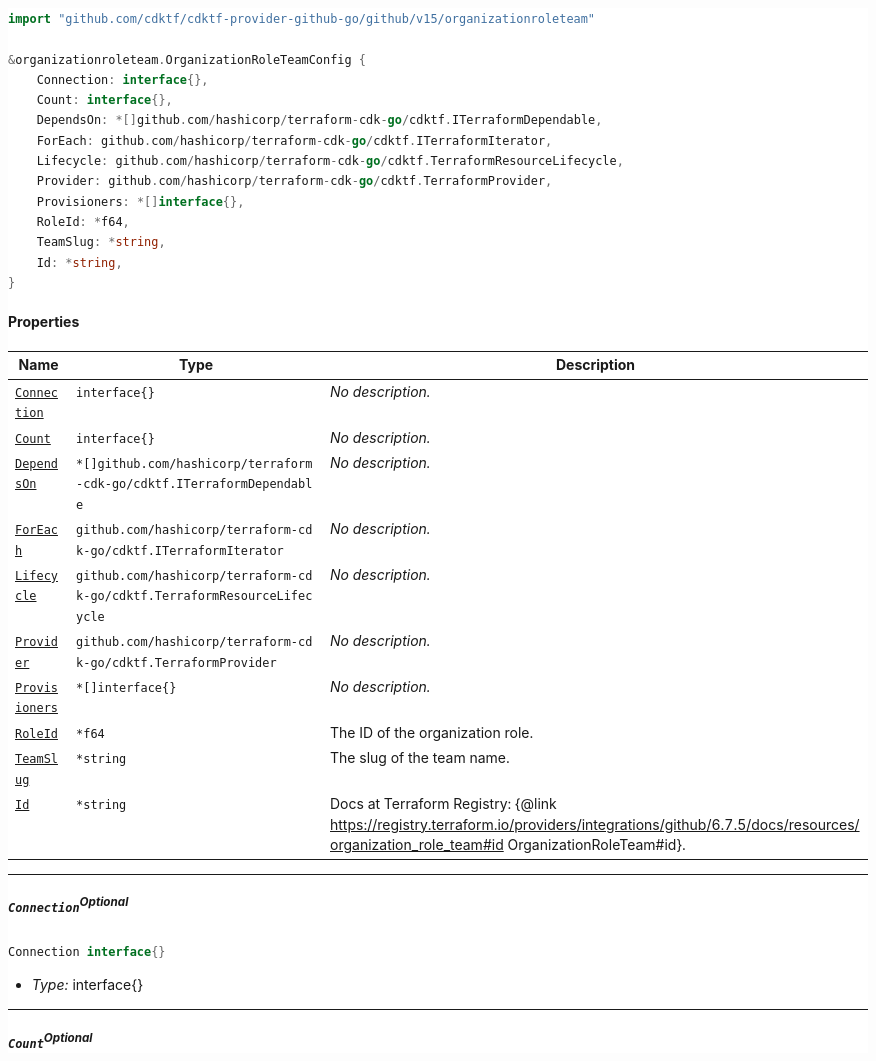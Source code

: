 ```go
import "github.com/cdktf/cdktf-provider-github-go/github/v15/organizationroleteam"

&organizationroleteam.OrganizationRoleTeamConfig {
	Connection: interface{},
	Count: interface{},
	DependsOn: *[]github.com/hashicorp/terraform-cdk-go/cdktf.ITerraformDependable,
	ForEach: github.com/hashicorp/terraform-cdk-go/cdktf.ITerraformIterator,
	Lifecycle: github.com/hashicorp/terraform-cdk-go/cdktf.TerraformResourceLifecycle,
	Provider: github.com/hashicorp/terraform-cdk-go/cdktf.TerraformProvider,
	Provisioners: *[]interface{},
	RoleId: *f64,
	TeamSlug: *string,
	Id: *string,
}
```

#### Properties <a name="Properties" id="Properties"></a>

| **Name** | **Type** | **Description** |
| --- | --- | --- |
| <code><a href="#@cdktf/provider-github.organizationRoleTeam.OrganizationRoleTeamConfig.property.connection">Connection</a></code> | <code>interface{}</code> | *No description.* |
| <code><a href="#@cdktf/provider-github.organizationRoleTeam.OrganizationRoleTeamConfig.property.count">Count</a></code> | <code>interface{}</code> | *No description.* |
| <code><a href="#@cdktf/provider-github.organizationRoleTeam.OrganizationRoleTeamConfig.property.dependsOn">DependsOn</a></code> | <code>*[]github.com/hashicorp/terraform-cdk-go/cdktf.ITerraformDependable</code> | *No description.* |
| <code><a href="#@cdktf/provider-github.organizationRoleTeam.OrganizationRoleTeamConfig.property.forEach">ForEach</a></code> | <code>github.com/hashicorp/terraform-cdk-go/cdktf.ITerraformIterator</code> | *No description.* |
| <code><a href="#@cdktf/provider-github.organizationRoleTeam.OrganizationRoleTeamConfig.property.lifecycle">Lifecycle</a></code> | <code>github.com/hashicorp/terraform-cdk-go/cdktf.TerraformResourceLifecycle</code> | *No description.* |
| <code><a href="#@cdktf/provider-github.organizationRoleTeam.OrganizationRoleTeamConfig.property.provider">Provider</a></code> | <code>github.com/hashicorp/terraform-cdk-go/cdktf.TerraformProvider</code> | *No description.* |
| <code><a href="#@cdktf/provider-github.organizationRoleTeam.OrganizationRoleTeamConfig.property.provisioners">Provisioners</a></code> | <code>*[]interface{}</code> | *No description.* |
| <code><a href="#@cdktf/provider-github.organizationRoleTeam.OrganizationRoleTeamConfig.property.roleId">RoleId</a></code> | <code>*f64</code> | The ID of the organization role. |
| <code><a href="#@cdktf/provider-github.organizationRoleTeam.OrganizationRoleTeamConfig.property.teamSlug">TeamSlug</a></code> | <code>*string</code> | The slug of the team name. |
| <code><a href="#@cdktf/provider-github.organizationRoleTeam.OrganizationRoleTeamConfig.property.id">Id</a></code> | <code>*string</code> | Docs at Terraform Registry: {@link https://registry.terraform.io/providers/integrations/github/6.7.5/docs/resources/organization_role_team#id OrganizationRoleTeam#id}. |

---

##### `Connection`<sup>Optional</sup> <a name="Connection" id="@cdktf/provider-github.organizationRoleTeam.OrganizationRoleTeamConfig.property.connection"></a>

```go
Connection interface{}
```

- *Type:* interface{}

---

##### `Count`<sup>Optional</sup> <a name="Count" id="@cdktf/provider-github.organizationRoleTeam.OrganizationRoleTeamConfig.property.count"></a>
